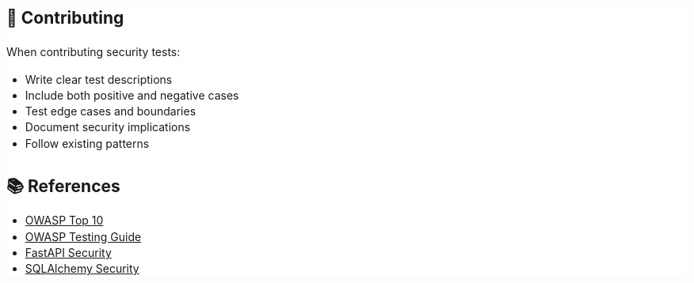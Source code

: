 ## 🤝 Contributing

When contributing security tests:
- Write clear test descriptions
- Include both positive and negative cases
- Test edge cases and boundaries
- Document security implications
- Follow existing patterns

## 📚 References

- [OWASP Top 10](https://owasp.org/www-project-top-ten/)
- [OWASP Testing Guide](https://owasp.org/www-project-web-security-testing-guide/)
- [FastAPI Security](https://fastapi.tiangolo.com/tutorial/security/)
- [SQLAlchemy Security](https://docs.sqlalchemy.org/en/20/core/security.html)